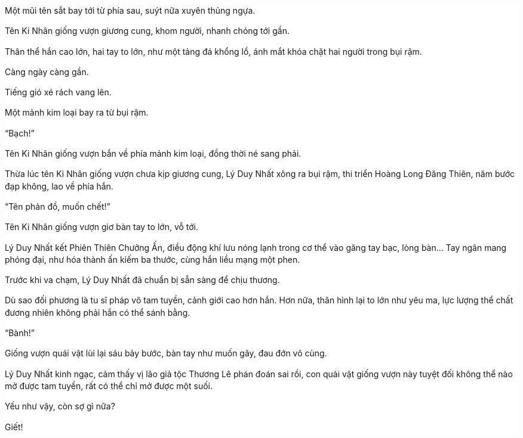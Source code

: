Một mũi tên sắt bay tới từ phía sau, suýt nữa xuyên thủng ngựa.

Tên Ki Nhân giống vượn giương cung, khom người, nhanh chóng tới gần.

Thân thể hắn cao lớn, hai tay to lớn, như một tảng đá khổng lồ, ánh mắt khóa chặt hai người trong bụi rậm.

Càng ngày càng gần.

Tiếng gió xé rách vang lên.

Một mảnh kim loại bay ra từ bụi rậm.

“Bạch!”

Tên Ki Nhân giống vượn bắn về phía mảnh kim loại, đồng thời né sang phải.

Thừa lúc tên Ki Nhân giống vượn chưa kịp giương cung, Lý Duy Nhất xông ra bụi rậm, thi triển Hoàng Long Đăng Thiên, năm bước đạp không, lao về phía hắn.

“Tên phản đồ, muốn chết!”

Tên Ki Nhân giống vượn giơ bàn tay to lớn, vỗ tới.

Lý Duy Nhất kết Phiên Thiên Chưởng Ấn, điều động khí lưu nóng lạnh trong cơ thể vào găng tay bạc, lòng bàn…
Tay ngân mang phóng đại, như hóa thành ấn kiếm ba thước, cùng hắn liều mạng một phen.

Trước khi va chạm, Lý Duy Nhất đã chuẩn bị sẵn sàng để chịu thương.

Dù sao đối phương là tu sĩ pháp võ tam tuyền, cảnh giới cao hơn hắn. Hơn nữa, thân hình lại to lớn như yêu ma, lực lượng thể chất đương nhiên không phải hắn có thể sánh bằng.

“Bành!”

Giống vượn quái vật lùi lại sáu bảy bước, bàn tay như muốn gãy, đau đớn vô cùng.

Lý Duy Nhất kinh ngạc, cảm thấy vị lão giả tộc Thương Lê phán đoán sai rồi, con quái vật giống vượn này tuyệt đối không thể nào mở được tam tuyền, rất có thể chỉ mở được một suối.

Yếu như vậy, còn sợ gì nữa?

Giết!
